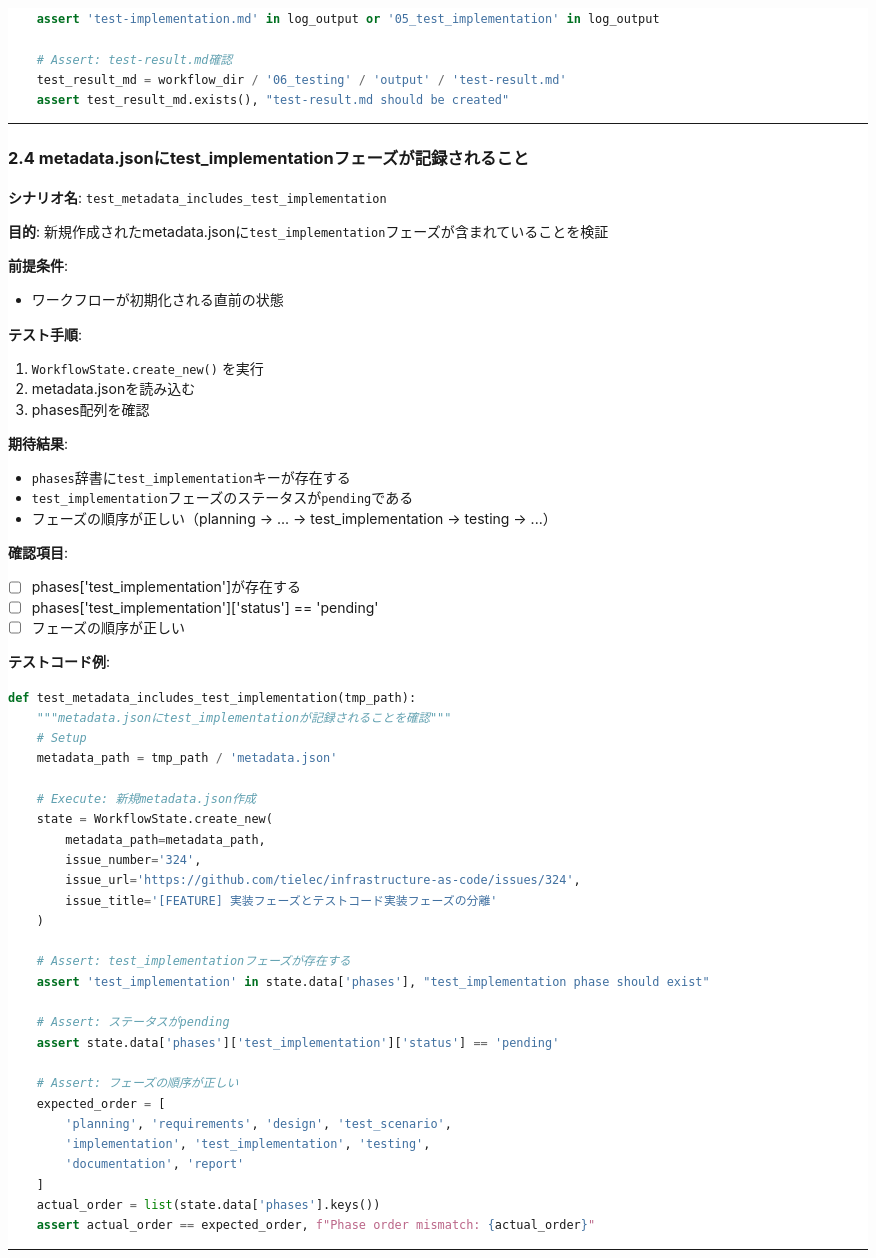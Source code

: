 ```python
    assert 'test-implementation.md' in log_output or '05_test_implementation' in log_output

    # Assert: test-result.md確認
    test_result_md = workflow_dir / '06_testing' / 'output' / 'test-result.md'
    assert test_result_md.exists(), "test-result.md should be created"
```

---

### 2.4 metadata.jsonにtest_implementationフェーズが記録されること

**シナリオ名**: `test_metadata_includes_test_implementation`

**目的**: 新規作成されたmetadata.jsonに`test_implementation`フェーズが含まれていることを検証

**前提条件**:
- ワークフローが初期化される直前の状態

**テスト手順**:
1. `WorkflowState.create_new()` を実行
2. metadata.jsonを読み込む
3. phases配列を確認

**期待結果**:
- `phases`辞書に`test_implementation`キーが存在する
- `test_implementation`フェーズのステータスが`pending`である
- フェーズの順序が正しい（planning → ... → test_implementation → testing → ...）

**確認項目**:
- [ ] phases['test_implementation']が存在する
- [ ] phases['test_implementation']['status'] == 'pending'
- [ ] フェーズの順序が正しい

**テストコード例**:
```python
def test_metadata_includes_test_implementation(tmp_path):
    """metadata.jsonにtest_implementationが記録されることを確認"""
    # Setup
    metadata_path = tmp_path / 'metadata.json'

    # Execute: 新規metadata.json作成
    state = WorkflowState.create_new(
        metadata_path=metadata_path,
        issue_number='324',
        issue_url='https://github.com/tielec/infrastructure-as-code/issues/324',
        issue_title='[FEATURE] 実装フェーズとテストコード実装フェーズの分離'
    )

    # Assert: test_implementationフェーズが存在する
    assert 'test_implementation' in state.data['phases'], "test_implementation phase should exist"

    # Assert: ステータスがpending
    assert state.data['phases']['test_implementation']['status'] == 'pending'

    # Assert: フェーズの順序が正しい
    expected_order = [
        'planning', 'requirements', 'design', 'test_scenario',
        'implementation', 'test_implementation', 'testing',
        'documentation', 'report'
    ]
    actual_order = list(state.data['phases'].keys())
    assert actual_order == expected_order, f"Phase order mismatch: {actual_order}"
```

---